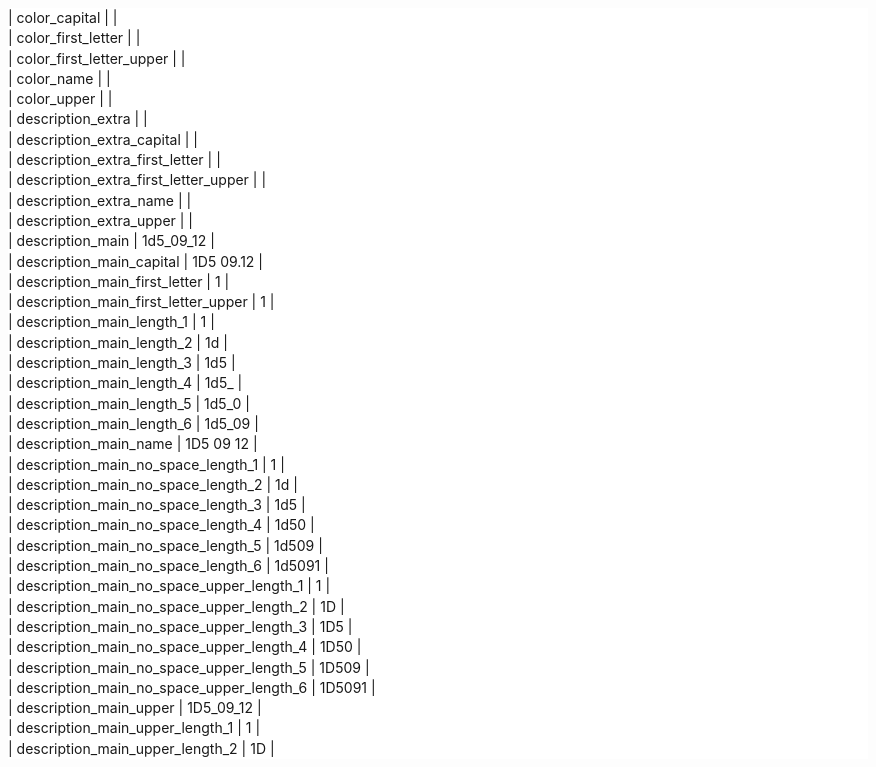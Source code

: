 | color_capital |  |  
| color_first_letter |  |  
| color_first_letter_upper |  |  
| color_name |  |  
| color_upper |  |  
| description_extra |  |  
| description_extra_capital |  |  
| description_extra_first_letter |  |  
| description_extra_first_letter_upper |  |  
| description_extra_name |  |  
| description_extra_upper |  |  
| description_main | 1d5_09_12 |  
| description_main_capital | 1D5 09.12 |  
| description_main_first_letter | 1 |  
| description_main_first_letter_upper | 1 |  
| description_main_length_1 | 1 |  
| description_main_length_2 | 1d |  
| description_main_length_3 | 1d5 |  
| description_main_length_4 | 1d5_ |  
| description_main_length_5 | 1d5_0 |  
| description_main_length_6 | 1d5_09 |  
| description_main_name | 1D5 09 12 |  
| description_main_no_space_length_1 | 1 |  
| description_main_no_space_length_2 | 1d |  
| description_main_no_space_length_3 | 1d5 |  
| description_main_no_space_length_4 | 1d50 |  
| description_main_no_space_length_5 | 1d509 |  
| description_main_no_space_length_6 | 1d5091 |  
| description_main_no_space_upper_length_1 | 1 |  
| description_main_no_space_upper_length_2 | 1D |  
| description_main_no_space_upper_length_3 | 1D5 |  
| description_main_no_space_upper_length_4 | 1D50 |  
| description_main_no_space_upper_length_5 | 1D509 |  
| description_main_no_space_upper_length_6 | 1D5091 |  
| description_main_upper | 1D5_09_12 |  
| description_main_upper_length_1 | 1 |  
| description_main_upper_length_2 | 1D |  